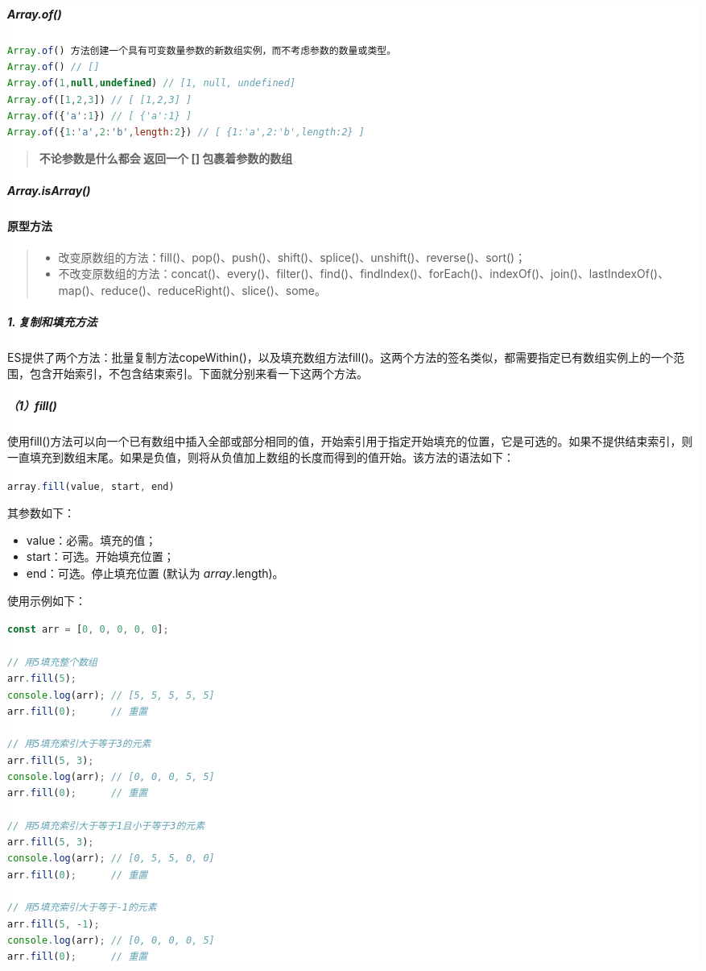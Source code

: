 ##### Array.of()

```js
Array.of() 方法创建一个具有可变数量参数的新数组实例，而不考虑参数的数量或类型。
Array.of() // []
Array.of(1,null,undefined) // [1, null, undefined]
Array.of([1,2,3]) // [ [1,2,3] ]
Array.of({'a':1}) // [ {'a':1} ]
Array.of({1:'a',2:'b',length:2}) // [ {1:'a',2:'b',length:2} ]
```

> **不论参数是什么都会 返回一个 [] 包裹着参数的数组**

##### Array.isArray()

#### 原型方法

> - 改变原数组的方法：fill()、pop()、push()、shift()、splice()、unshift()、reverse()、sort()；
> - 不改变原数组的方法：concat()、every()、filter()、find()、findIndex()、forEach()、indexOf()、join()、lastIndexOf()、map()、reduce()、reduceRight()、slice()、some。

##### 1. 复制和填充方法

ES提供了两个方法：批量复制方法copeWithin()，以及填充数组方法fill()。这两个方法的签名类似，都需要指定已有数组实例上的一个范围，包含开始索引，不包含结束索引。下面就分别来看一下这两个方法。

##### （1）fill()

使用fill()方法可以向一个已有数组中插入全部或部分相同的值，开始索引用于指定开始填充的位置，它是可选的。如果不提供结束索引，则一直填充到数组末尾。如果是负值，则将从负值加上数组的长度而得到的值开始。该方法的语法如下：

```js
array.fill(value, start, end)
```

其参数如下：

- value：必需。填充的值；
- start：可选。开始填充位置；
- end：可选。停止填充位置 (默认为 *array*.length)。

使用示例如下：

```js
const arr = [0, 0, 0, 0, 0];

// 用5填充整个数组
arr.fill(5);
console.log(arr); // [5, 5, 5, 5, 5]
arr.fill(0);      // 重置

// 用5填充索引大于等于3的元素
arr.fill(5, 3);
console.log(arr); // [0, 0, 0, 5, 5]
arr.fill(0);      // 重置

// 用5填充索引大于等于1且小于等于3的元素
arr.fill(5, 3);
console.log(arr); // [0, 5, 5, 0, 0]
arr.fill(0);      // 重置

// 用5填充索引大于等于-1的元素
arr.fill(5, -1);
console.log(arr); // [0, 0, 0, 0, 5]
arr.fill(0);      // 重置
```
